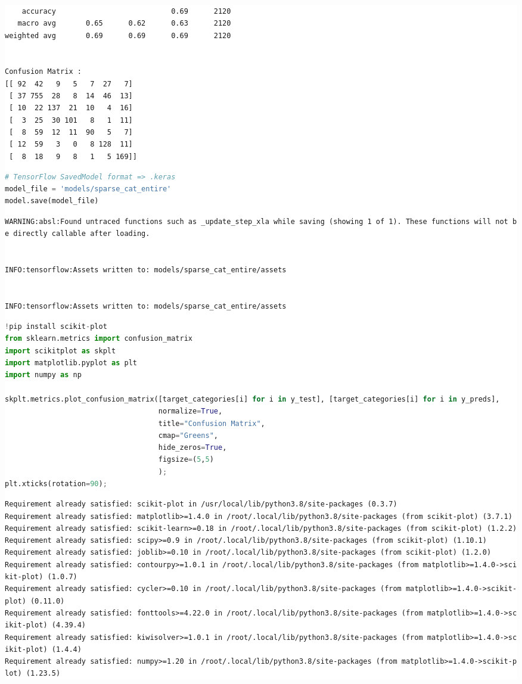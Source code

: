         accuracy                           0.69      2120
       macro avg       0.65      0.62      0.63      2120
    weighted avg       0.69      0.69      0.69      2120
    
    
    Confusion Matrix : 
    [[ 92  42   9   5   7  27   7]
     [ 37 755  28   8  14  46  13]
     [ 10  22 137  21  10   4  16]
     [  3  25  30 101   8   1  11]
     [  8  59  12  11  90   5   7]
     [ 12  59   3   0   8 128  11]
     [  8  18   9   8   1   5 169]]



```python
# TensorFlow SavedModel format => .keras
model_file = 'models/sparse_cat_entire'
model.save(model_file)
```

    WARNING:absl:Found untraced functions such as _update_step_xla while saving (showing 1 of 1). These functions will not be directly callable after loading.


    INFO:tensorflow:Assets written to: models/sparse_cat_entire/assets


    INFO:tensorflow:Assets written to: models/sparse_cat_entire/assets



```python
!pip install scikit-plot
from sklearn.metrics import confusion_matrix
import scikitplot as skplt
import matplotlib.pyplot as plt
import numpy as np

skplt.metrics.plot_confusion_matrix([target_categories[i] for i in y_test], [target_categories[i] for i in y_preds],
                                    normalize=True,
                                    title="Confusion Matrix",
                                    cmap="Greens",
                                    hide_zeros=True,
                                    figsize=(5,5)
                                    );
plt.xticks(rotation=90);
```

    Requirement already satisfied: scikit-plot in /usr/local/lib/python3.8/site-packages (0.3.7)
    Requirement already satisfied: matplotlib>=1.4.0 in /root/.local/lib/python3.8/site-packages (from scikit-plot) (3.7.1)
    Requirement already satisfied: scikit-learn>=0.18 in /root/.local/lib/python3.8/site-packages (from scikit-plot) (1.2.2)
    Requirement already satisfied: scipy>=0.9 in /root/.local/lib/python3.8/site-packages (from scikit-plot) (1.10.1)
    Requirement already satisfied: joblib>=0.10 in /root/.local/lib/python3.8/site-packages (from scikit-plot) (1.2.0)
    Requirement already satisfied: contourpy>=1.0.1 in /root/.local/lib/python3.8/site-packages (from matplotlib>=1.4.0->scikit-plot) (1.0.7)
    Requirement already satisfied: cycler>=0.10 in /root/.local/lib/python3.8/site-packages (from matplotlib>=1.4.0->scikit-plot) (0.11.0)
    Requirement already satisfied: fonttools>=4.22.0 in /root/.local/lib/python3.8/site-packages (from matplotlib>=1.4.0->scikit-plot) (4.39.4)
    Requirement already satisfied: kiwisolver>=1.0.1 in /root/.local/lib/python3.8/site-packages (from matplotlib>=1.4.0->scikit-plot) (1.4.4)
    Requirement already satisfied: numpy>=1.20 in /root/.local/lib/python3.8/site-packages (from matplotlib>=1.4.0->scikit-plot) (1.23.5)